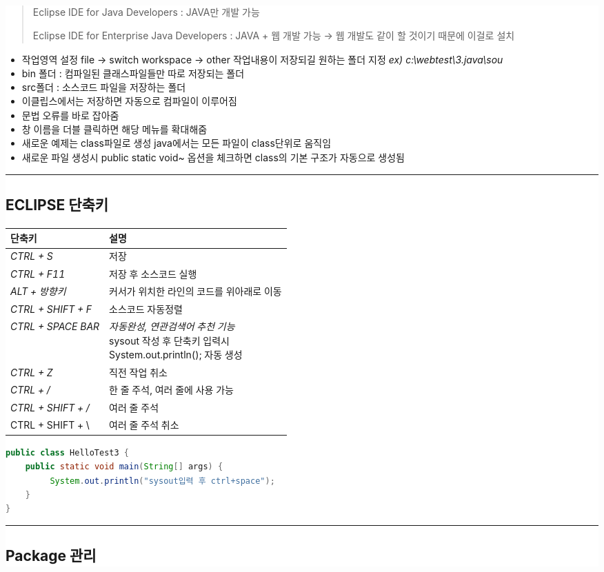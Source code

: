 > Eclipse IDE for Java Developers : JAVA만 개발 가능
>
> Eclipse IDE for Enterprise Java Developers : JAVA + 웹 개발 가능
> → 웹 개발도 같이 할 것이기 때문에 이걸로 설치

- 작업영역 설정
  file -> switch workspace -> other
  작업내용이 저장되길 원하는 폴더 지정 *ex) c:\webtest\3.java\sou*
- bin 폴더 : 컴파일된 클래스파일들만 따로 저장되는 폴더
- src폴더 : 소스코드 파일을 저장하는 폴더
- 이클립스에서는 저장하면 자동으로 컴파일이 이루어짐
- 문법 오류를 바로 잡아줌
- 창 이름을 더블 클릭하면 해당 메뉴를 확대해줌
- 새로운 예제는 class파일로 생성
  java에서는 모든 파일이 class단위로 움직임
- 새로운 파일 생성시 public static void~ 옵션을 체크하면
  class의 기본 구조가 자동으로 생성됨

---

## ECLIPSE 단축키

| 단축키             | 설명                                                         |
| :----------------- | :----------------------------------------------------------- |
| *CTRL + S*         | 저장                                                         |
| *CTRL + F11*       | 저장 후 소스코드 실행                                        |
| *ALT + 방향키*     | 커서가 위치한 라인의 코드를 위아래로 이동                    |
| *CTRL + SHIFT + F* | 소스코드 자동정렬                                            |
| *CTRL + SPACE BAR* | *자동완성, 연관검색어 추천 기능*<br />sysout 작성 후 단축키 입력시<br />System.out.println(); 자동 생성 |
| *CTRL + Z*         | 직전 작업 취소                                               |
| *CTRL + /*         | 한 줄 주석, 여러 줄에 사용 가능                              |
| *CTRL + SHIFT + /* | 여러 줄 주석                                                 |
| CTRL + SHIFT + \   | 여러 줄 주석 취소                                            |

```java
public class HelloTest3 {
	public static void main(String[] args) {
         System.out.println("sysout입력 후 ctrl+space");
	}
}
```

----

## Package 관리
